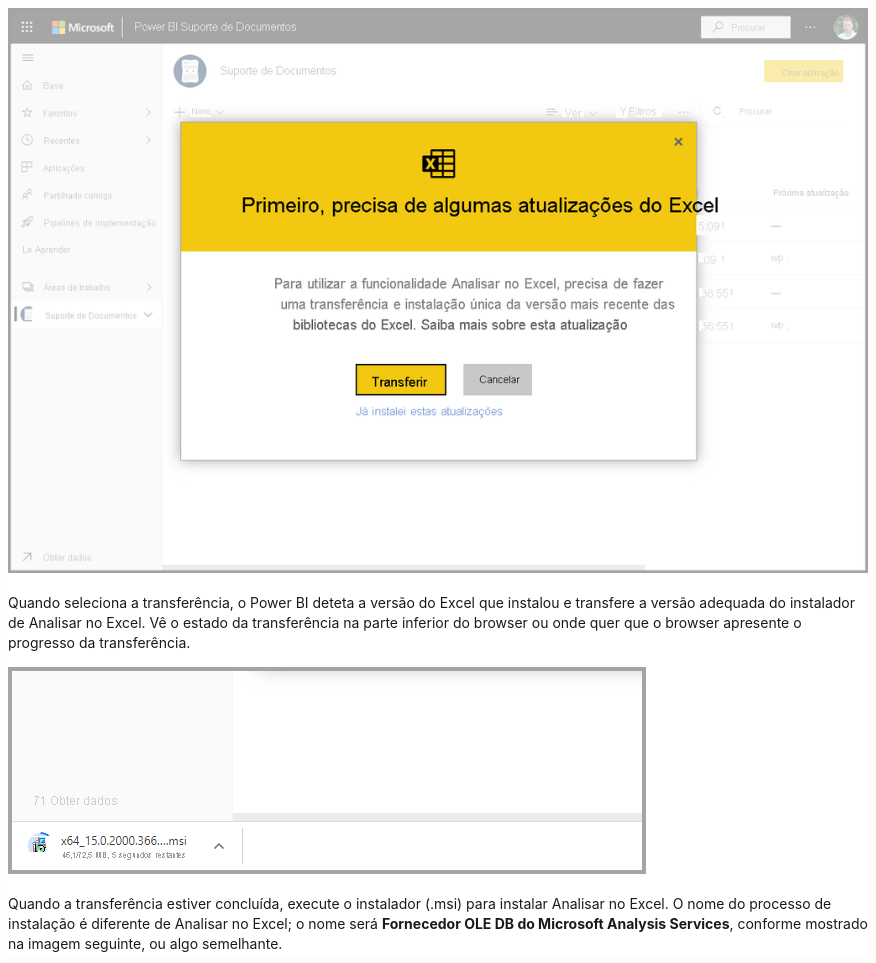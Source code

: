 ![Atualizações necessárias](media/service-analyze-in-excel/analyze-excel-03.png)

Quando seleciona a transferência, o Power BI deteta a versão do Excel que instalou e transfere a versão adequada do instalador de Analisar no Excel. Vê o estado da transferência na parte inferior do browser ou onde quer que o browser apresente o progresso da transferência. 

![Atualizações a serem transferidas](media/service-analyze-in-excel/analyze-excel-04.png)

Quando a transferência estiver concluída, execute o instalador (.msi) para instalar Analisar no Excel. O nome do processo de instalação é diferente de Analisar no Excel; o nome será **Fornecedor OLE DB do Microsoft Analysis Services**, conforme mostrado na imagem seguinte, ou algo semelhante.
